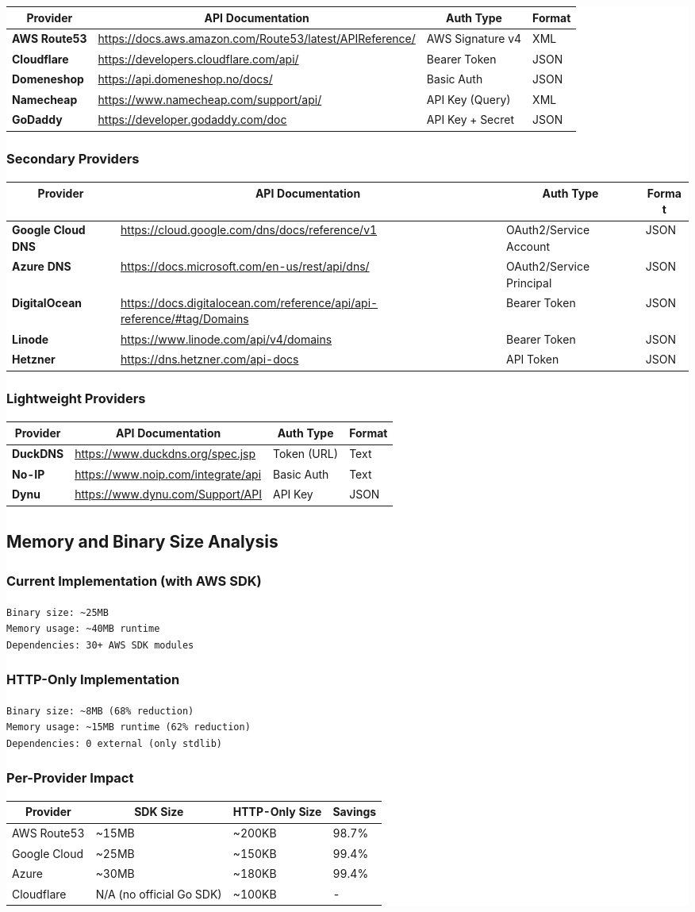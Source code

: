 | Provider | API Documentation | Auth Type | Format |
|----------|------------------|-----------|---------|
| **AWS Route53** | https://docs.aws.amazon.com/Route53/latest/APIReference/ | AWS Signature v4 | XML |
| **Cloudflare** | https://developers.cloudflare.com/api/ | Bearer Token | JSON |
| **Domeneshop** | https://api.domeneshop.no/docs/ | Basic Auth | JSON |
| **Namecheap** | https://www.namecheap.com/support/api/ | API Key (Query) | XML |
| **GoDaddy** | https://developer.godaddy.com/doc | API Key + Secret | JSON |

### Secondary Providers

| Provider | API Documentation | Auth Type | Format |
|----------|------------------|-----------|---------|
| **Google Cloud DNS** | https://cloud.google.com/dns/docs/reference/v1 | OAuth2/Service Account | JSON |
| **Azure DNS** | https://docs.microsoft.com/en-us/rest/api/dns/ | OAuth2/Service Principal | JSON |
| **DigitalOcean** | https://docs.digitalocean.com/reference/api/api-reference/#tag/Domains | Bearer Token | JSON |
| **Linode** | https://www.linode.com/api/v4/domains | Bearer Token | JSON |
| **Hetzner** | https://dns.hetzner.com/api-docs | API Token | JSON |

### Lightweight Providers

| Provider | API Documentation | Auth Type | Format |
|----------|------------------|-----------|---------|
| **DuckDNS** | https://www.duckdns.org/spec.jsp | Token (URL) | Text |
| **No-IP** | https://www.noip.com/integrate/api | Basic Auth | Text |
| **Dynu** | https://www.dynu.com/Support/API | API Key | JSON |

## Memory and Binary Size Analysis

### Current Implementation (with AWS SDK)
```
Binary size: ~25MB
Memory usage: ~40MB runtime
Dependencies: 30+ AWS SDK modules
```

### HTTP-Only Implementation
```
Binary size: ~8MB (68% reduction)
Memory usage: ~15MB runtime (62% reduction)
Dependencies: 0 external (only stdlib)
```

### Per-Provider Impact
| Provider | SDK Size | HTTP-Only Size | Savings |
|----------|----------|----------------|---------|
| AWS Route53 | ~15MB | ~200KB | 98.7% |
| Google Cloud | ~25MB | ~150KB | 99.4% |
| Azure | ~30MB | ~180KB | 99.4% |
| Cloudflare | N/A (no official Go SDK) | ~100KB | - |
